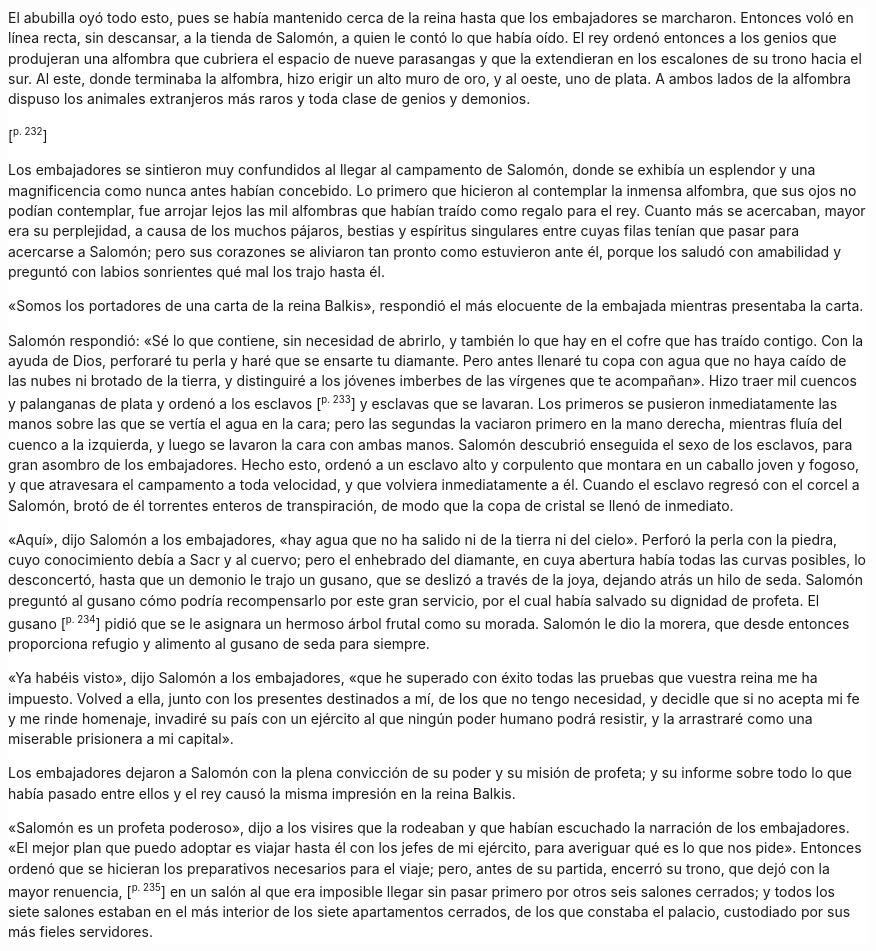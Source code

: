 El abubilla oyó todo esto, pues se había mantenido cerca de la reina hasta que los embajadores se marcharon. Entonces voló en línea recta, sin descansar, a la tienda de Salomón, a quien le contó lo que había oído. El rey ordenó entonces a los genios que produjeran una alfombra que cubriera el espacio de nueve parasangas y que la extendieran en los escalones de su trono hacia el sur. Al este, donde terminaba la alfombra, hizo erigir un alto muro de oro, y al oeste, uno de plata. A ambos lados de la alfombra dispuso los animales extranjeros más raros y toda clase de genios y demonios.

<span id="p232">[<sup><small>p. 232</small></sup>]</span>

Los embajadores se sintieron muy confundidos al llegar al campamento de Salomón, donde se exhibía un esplendor y una magnificencia como nunca antes habían concebido. Lo primero que hicieron al contemplar la inmensa alfombra, que sus ojos no podían contemplar, fue arrojar lejos las mil alfombras que habían traído como regalo para el rey. Cuanto más se acercaban, mayor era su perplejidad, a causa de los muchos pájaros, bestias y espíritus singulares entre cuyas filas tenían que pasar para acercarse a Salomón; pero sus corazones se aliviaron tan pronto como estuvieron ante él, porque los saludó con amabilidad y preguntó con labios sonrientes qué mal los trajo hasta él.

«Somos los portadores de una carta de la reina Balkis», respondió el más elocuente de la embajada mientras presentaba la carta.

Salomón respondió: «Sé lo que contiene, sin necesidad de abrirlo, y también lo que hay en el cofre que has traído contigo. Con la ayuda de Dios, perforaré tu perla y haré que se ensarte tu diamante. Pero antes llenaré tu copa con agua que no haya caído de las nubes ni brotado de la tierra, y distinguiré a los jóvenes imberbes de las vírgenes que te acompañan». Hizo traer mil cuencos y palanganas de plata y ordenó a los esclavos <span id="p233">[<sup><small>p. 233</small></sup>]</span> y esclavas que se lavaran. Los primeros se pusieron inmediatamente las manos sobre las que se vertía el agua en la cara; pero las segundas la vaciaron primero en la mano derecha, mientras fluía del cuenco a la izquierda, y luego se lavaron la cara con ambas manos. Salomón descubrió enseguida el sexo de los esclavos, para gran asombro de los embajadores. Hecho esto, ordenó a un esclavo alto y corpulento que montara en un caballo joven y fogoso, y que atravesara el campamento a toda velocidad, y que volviera inmediatamente a él. Cuando el esclavo regresó con el corcel a Salomón, brotó de él torrentes enteros de transpiración, de modo que la copa de cristal se llenó de inmediato.

«Aquí», dijo Salomón a los embajadores, «hay agua que no ha salido ni de la tierra ni del cielo». Perforó la perla con la piedra, cuyo conocimiento debía a Sacr y al cuervo; pero el enhebrado del diamante, en cuya abertura había todas las curvas posibles, lo desconcertó, hasta que un demonio le trajo un gusano, que se deslizó a través de la joya, dejando atrás un hilo de seda. Salomón preguntó al gusano cómo podría recompensarlo por este gran servicio, por el cual había salvado su dignidad de profeta. El gusano <span id="p234">[<sup><small>p. 234</small></sup>]</span> pidió que se le asignara un hermoso árbol frutal como su morada. Salomón le dio la morera, que desde entonces proporciona refugio y alimento al gusano de seda para siempre.

«Ya habéis visto», dijo Salomón a los embajadores, «que he superado con éxito todas las pruebas que vuestra reina me ha impuesto. Volved a ella, junto con los presentes destinados a mí, de los que no tengo necesidad, y decidle que si no acepta mi fe y me rinde homenaje, invadiré su país con un ejército al que ningún poder humano podrá resistir, y la arrastraré como una miserable prisionera a mi capital».

Los embajadores dejaron a Salomón con la plena convicción de su poder y su misión de profeta; y su informe sobre todo lo que había pasado entre ellos y el rey causó la misma impresión en la reina Balkis.

«Salomón es un profeta poderoso», dijo a los visires que la rodeaban y que habían escuchado la narración de los embajadores. «El mejor plan que puedo adoptar es viajar hasta él con los jefes de mi ejército, para averiguar qué es lo que nos pide». Entonces ordenó que se hicieran los preparativos necesarios para el viaje; pero, antes de su partida, encerró su trono, que dejó con la mayor renuencia, <span id="p235">[<sup><small>p. 235</small></sup>]</span> en un salón al que era imposible llegar sin pasar primero por otros seis salones cerrados; y todos los siete salones estaban en el más interior de los siete apartamentos cerrados, de los que constaba el palacio, custodiado por sus más fieles servidores.


[^215]: p. 215 Estos dos ángeles preguntan al muerto sobre su Dios y su fe, y lo atormentan si no es capaz de responder adecuadamente.
[^216]: p. 216 El antiguo nombre de Medina, donde murió Mahoma.
[^238]: p. 238 Mahoma menciona esto en el Corán como un hecho.
[^242]: p. 242 Hay aquí una alusión a las ideas peculiares que tanto los mahometanos como los judíos atribuyen a la recitación de palabras y frases sagradas, ya sean escrituras o imaginadas.